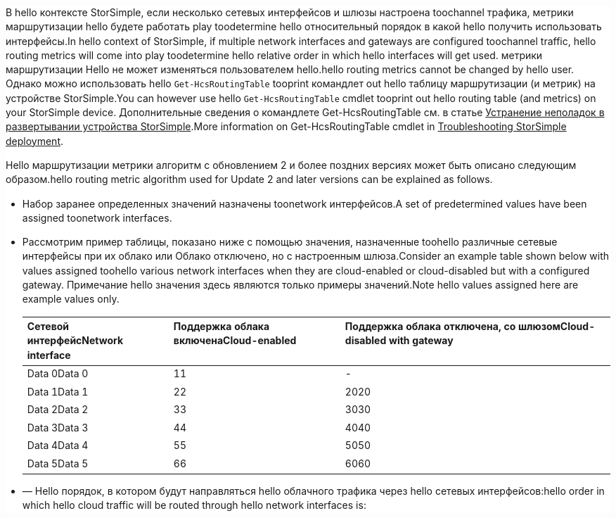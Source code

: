 <span data-ttu-id="77190-278">В hello контексте StorSimple, если несколько сетевых интерфейсов и шлюзы настроена toochannel трафика, метрики маршрутизации hello будете работать play toodetermine hello относительный порядок в какой hello получить использовать интерфейсы.</span><span class="sxs-lookup"><span data-stu-id="77190-278">In hello context of StorSimple, if multiple network interfaces and gateways are configured toochannel traffic, hello routing metrics will come into play toodetermine hello relative order in which hello interfaces will get used.</span></span> <span data-ttu-id="77190-279">метрики маршрутизации Hello не может изменяться пользователем hello.</span><span class="sxs-lookup"><span data-stu-id="77190-279">hello routing metrics cannot be changed by hello user.</span></span> <span data-ttu-id="77190-280">Однако можно использовать hello `Get-HcsRoutingTable` tooprint командлет out hello таблицу маршрутизации (и метрик) на устройстве StorSimple.</span><span class="sxs-lookup"><span data-stu-id="77190-280">You can however use hello `Get-HcsRoutingTable` cmdlet tooprint out hello routing table (and metrics) on your StorSimple device.</span></span> <span data-ttu-id="77190-281">Дополнительные сведения о командлете Get-HcsRoutingTable см. в статье [Устранение неполадок в развертывании устройства StorSimple](storsimple-troubleshoot-deployment.md).</span><span class="sxs-lookup"><span data-stu-id="77190-281">More information on Get-HcsRoutingTable cmdlet in [Troubleshooting StorSimple deployment](storsimple-troubleshoot-deployment.md).</span></span>

<span data-ttu-id="77190-282">Hello маршрутизации метрики алгоритм с обновлением 2 и более поздних версиях может быть описано следующим образом.</span><span class="sxs-lookup"><span data-stu-id="77190-282">hello routing metric algorithm used for Update 2 and later versions can be explained as follows.</span></span>

* <span data-ttu-id="77190-283">Набор заранее определенных значений назначены toonetwork интерфейсов.</span><span class="sxs-lookup"><span data-stu-id="77190-283">A set of predetermined values have been assigned toonetwork interfaces.</span></span>
* <span data-ttu-id="77190-284">Рассмотрим пример таблицы, показано ниже с помощью значения, назначенные toohello различные сетевые интерфейсы при их облако или Облако отключено, но с настроенным шлюза.</span><span class="sxs-lookup"><span data-stu-id="77190-284">Consider an example table shown below with values assigned toohello various network interfaces when they are cloud-enabled or cloud-disabled but with a configured gateway.</span></span> <span data-ttu-id="77190-285">Примечание hello значения здесь являются только примеры значений.</span><span class="sxs-lookup"><span data-stu-id="77190-285">Note hello values assigned here are example values only.</span></span>

    | <span data-ttu-id="77190-286">Сетевой интерфейс</span><span class="sxs-lookup"><span data-stu-id="77190-286">Network interface</span></span> | <span data-ttu-id="77190-287">Поддержка облака включена</span><span class="sxs-lookup"><span data-stu-id="77190-287">Cloud-enabled</span></span> | <span data-ttu-id="77190-288">Поддержка облака отключена, со шлюзом</span><span class="sxs-lookup"><span data-stu-id="77190-288">Cloud-disabled with gateway</span></span> |
    |-----|---------------|---------------------------|
    | <span data-ttu-id="77190-289">Data 0</span><span class="sxs-lookup"><span data-stu-id="77190-289">Data 0</span></span>  | <span data-ttu-id="77190-290">1</span><span class="sxs-lookup"><span data-stu-id="77190-290">1</span></span>            | -                        |
    | <span data-ttu-id="77190-291">Data 1</span><span class="sxs-lookup"><span data-stu-id="77190-291">Data 1</span></span>  | <span data-ttu-id="77190-292">2</span><span class="sxs-lookup"><span data-stu-id="77190-292">2</span></span>            | <span data-ttu-id="77190-293">20</span><span class="sxs-lookup"><span data-stu-id="77190-293">20</span></span>                       |
    | <span data-ttu-id="77190-294">Data 2</span><span class="sxs-lookup"><span data-stu-id="77190-294">Data 2</span></span>  | <span data-ttu-id="77190-295">3</span><span class="sxs-lookup"><span data-stu-id="77190-295">3</span></span>            | <span data-ttu-id="77190-296">30</span><span class="sxs-lookup"><span data-stu-id="77190-296">30</span></span>                       |
    | <span data-ttu-id="77190-297">Data 3</span><span class="sxs-lookup"><span data-stu-id="77190-297">Data 3</span></span>  | <span data-ttu-id="77190-298">4</span><span class="sxs-lookup"><span data-stu-id="77190-298">4</span></span>            | <span data-ttu-id="77190-299">40</span><span class="sxs-lookup"><span data-stu-id="77190-299">40</span></span>                       |
    | <span data-ttu-id="77190-300">Data 4</span><span class="sxs-lookup"><span data-stu-id="77190-300">Data 4</span></span>  | <span data-ttu-id="77190-301">5</span><span class="sxs-lookup"><span data-stu-id="77190-301">5</span></span>            | <span data-ttu-id="77190-302">50</span><span class="sxs-lookup"><span data-stu-id="77190-302">50</span></span>                       |
    | <span data-ttu-id="77190-303">Data 5</span><span class="sxs-lookup"><span data-stu-id="77190-303">Data 5</span></span>  | <span data-ttu-id="77190-304">6</span><span class="sxs-lookup"><span data-stu-id="77190-304">6</span></span>            | <span data-ttu-id="77190-305">60</span><span class="sxs-lookup"><span data-stu-id="77190-305">60</span></span>                       |


* <span data-ttu-id="77190-306">— Hello порядок, в котором будут направляться hello облачного трафика через hello сетевых интерфейсов:</span><span class="sxs-lookup"><span data-stu-id="77190-306">hello order in which hello cloud traffic will be routed through hello network interfaces is:</span></span>
  